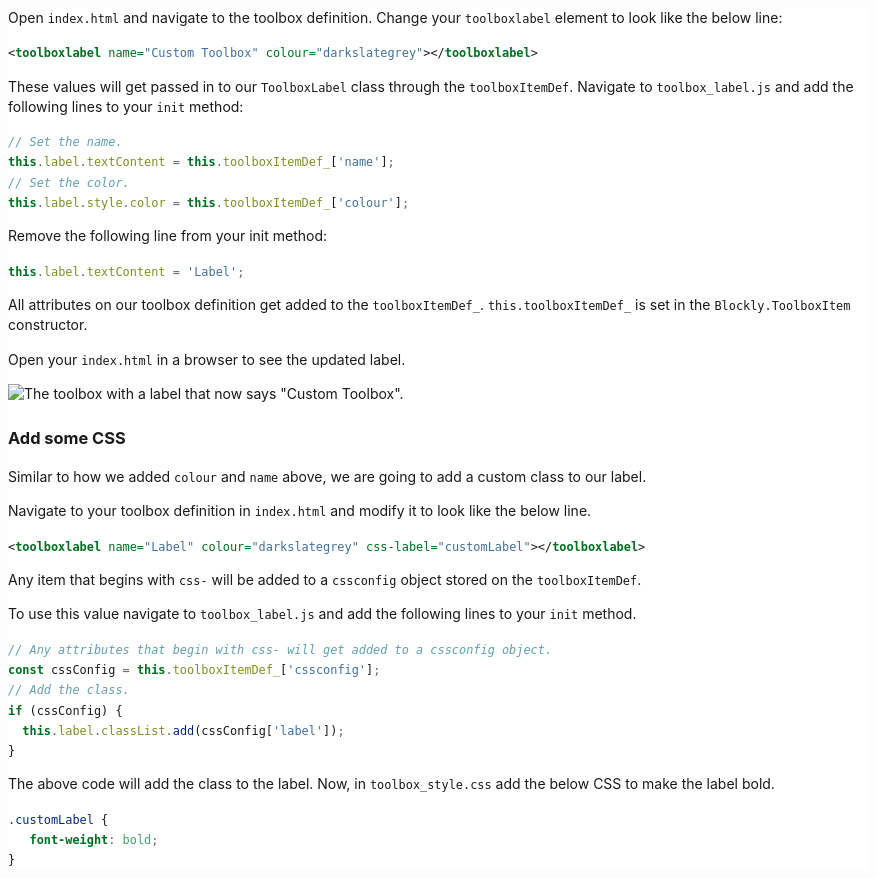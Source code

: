 Open `index.html` and navigate to the toolbox definition. Change your
`toolboxlabel` element to look like the below line:
```xml
<toolboxlabel name="Custom Toolbox" colour="darkslategrey"></toolboxlabel>
```

These values will get passed in to our `ToolboxLabel` class through the `toolboxItemDef`.
Navigate to `toolbox_label.js` and add the following lines to your `init` method:

```js
// Set the name.
this.label.textContent = this.toolboxItemDef_['name'];
// Set the color.
this.label.style.color = this.toolboxItemDef_['colour'];
```

Remove the following line from your init method:
```js
this.label.textContent = 'Label';
```

All attributes on our toolbox definition get added to the `toolboxItemDef_`.
`this.toolboxItemDef_` is set in the `Blockly.ToolboxItem` constructor.

Open your `index.html` in a browser to see the updated label.

![The toolbox with a label that now says "Custom Toolbox".](./custom_label.png)
### Add some CSS
Similar to how we added `colour` and `name` above, we are going to add a custom
class to our label.

Navigate to your toolbox definition in `index.html` and modify it to look
like the below line.

```xml
<toolboxlabel name="Label" colour="darkslategrey" css-label="customLabel"></toolboxlabel>
```

Any item that begins with `css-` will be added to a `cssconfig` object stored on
the `toolboxItemDef`.

To use this value navigate to `toolbox_label.js` and add the following lines to
your `init` method.

```js
// Any attributes that begin with css- will get added to a cssconfig object.
const cssConfig = this.toolboxItemDef_['cssconfig'];
// Add the class.
if (cssConfig) {
  this.label.classList.add(cssConfig['label']);
}
```

The above code will add the class to the label. Now, in `toolbox_style.css` add
the below CSS to make the label bold.
```css
.customLabel {
   font-weight: bold;
}
```
